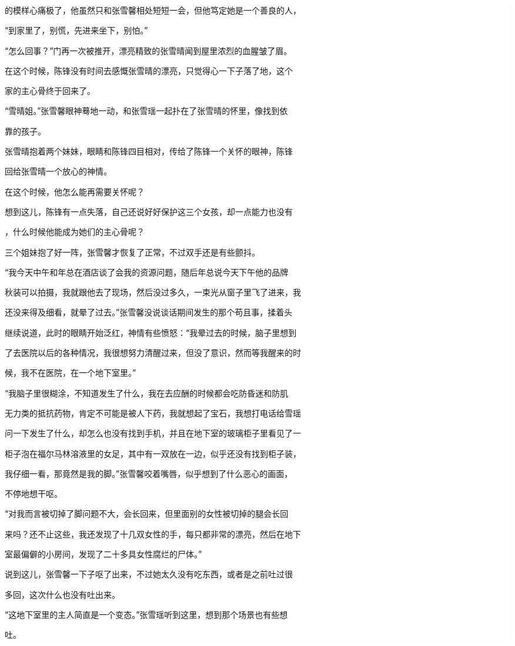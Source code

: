 的模样心痛极了，他虽然只和张雪馨相处短短一会，但他笃定她是一个善良的人，

“到家里了，别慌，先进来坐下，别怕。”

“怎么回事？”门再一次被推开，漂亮精致的张雪晴闻到屋里浓烈的血腥皱了眉。



在这个时候，陈锋没有时间去感慨张雪晴的漂亮，只觉得心一下子落了地，这个

家的主心骨终于回来了。

“雪晴姐。”张雪馨眼神蓦地一动，和张雪瑶一起扑在了张雪晴的怀里，像找到依

靠的孩子。

张雪晴抱着两个妹妹，眼睛和陈锋四目相对，传给了陈锋一个关怀的眼神，陈锋

回给张雪晴一个放心的神情。

在这个时候，他怎么能再需要关怀呢？

想到这儿，陈锋有一点失落，自己还说好好保护这三个女孩，却一点能力也没有

，什么时候他能成为她们的主心骨呢？

三个姐妹抱了好一阵，张雪馨才恢复了正常，不过双手还是有些颤抖。

“我今天中午和年总在酒店谈了会我的资源问题，随后年总说今天下午他的品牌

秋装可以拍摄，我就跟他去了现场，然后没过多久，一束光从窗子里飞了进来，我

还没来得及细看，就晕了过去。”张雪馨没说谈话期间发生的那个苟且事，揉着头

继续说道，此时的眼睛开始泛红，神情有些愤怒：“我晕过去的时候，脑子里想到

了去医院以后的各种情况，我很想努力清醒过来，但没了意识，然而等我醒来的时

候，我不在医院，在一个地下室里。”

“我脑子里很糊涂，不知道发生了什么，我在去应酬的时候都会吃防昏迷和防肌

无力类的抵抗药物，肯定不可能是被人下药，我就想起了宝石，我想打电话给雪瑶

问一下发生了什么，却怎么也没有找到手机，并且在地下室的玻璃柜子里看见了一

柜子泡在福尔马林溶液里的女足，其中有一双放在一边，似乎还没有找到柜子装，

我仔细一看，那竟然是我的脚。”张雪馨咬着嘴唇，似乎想到了什么恶心的画面，

不停地想干呕。

“对我而言被切掉了脚问题不大，会长回来，但里面别的女性被切掉的腿会长回

来吗？还不止这些，我还发现了十几双女性的手，每只都非常的漂亮，然后在地下

室最偏僻的小房间，发现了二十多具女性腐烂的尸体。”

说到这儿，张雪馨一下子呕了出来，不过她太久没有吃东西，或者是之前吐过很

多回，这次什么也没有吐出来。

“这地下室里的主人简直是一个变态。”张雪瑶听到这里，想到那个场景也有些想

吐。

